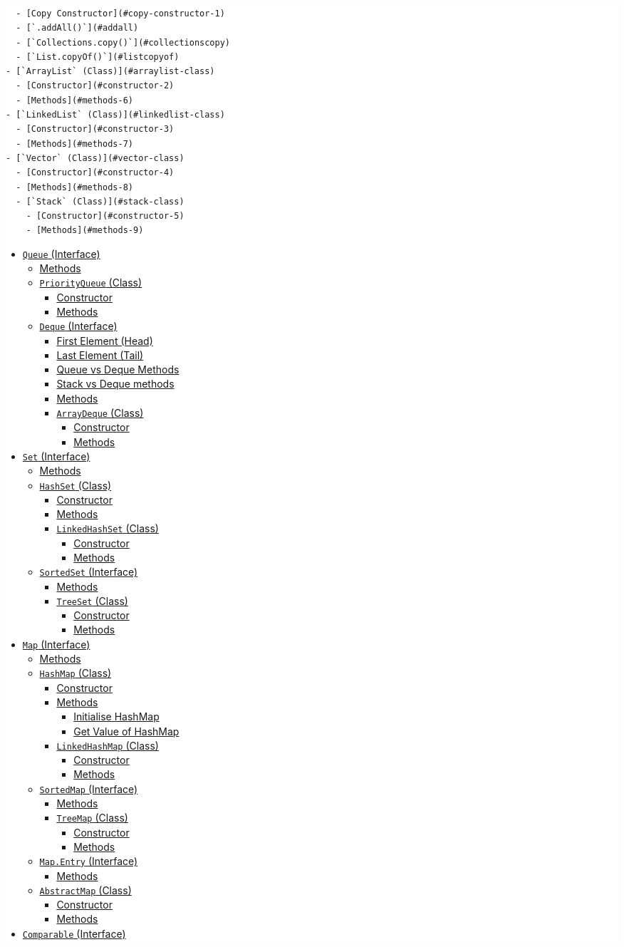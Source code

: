      - [Copy Constructor](#copy-constructor-1)
      - [`.addAll()`](#addall)
      - [`Collections.copy()`](#collectionscopy)
      - [`List.copyOf()`](#listcopyof)
    - [`ArrayList` (Class)](#arraylist-class)
      - [Constructor](#constructor-2)
      - [Methods](#methods-6)
    - [`LinkedList` (Class)](#linkedlist-class)
      - [Constructor](#constructor-3)
      - [Methods](#methods-7)
    - [`Vector` (Class)](#vector-class)
      - [Constructor](#constructor-4)
      - [Methods](#methods-8)
      - [`Stack` (Class)](#stack-class)
        - [Constructor](#constructor-5)
        - [Methods](#methods-9)
  - [`Queue` (Interface)](#queue-interface)
    - [Methods](#methods-10)
    - [`PriorityQueue` (Class)](#priorityqueue-class)
      - [Constructor](#constructor-6)
      - [Methods](#methods-11)
    - [`Deque` (Interface)](#deque-interface)
      - [First Element (Head)](#first-element-head)
      - [Last Element (Tail)](#last-element-tail)
      - [Queue vs Deque Methods](#queue-vs-deque-methods)
      - [Stack vs Deque methods](#stack-vs-deque-methods)
      - [Methods](#methods-12)
      - [`ArrayDeque` (Class)](#arraydeque-class)
        - [Constructor](#constructor-7)
        - [Methods](#methods-13)
  - [`Set` (Interface)](#set-interface)
    - [Methods](#methods-14)
    - [`HashSet` (Class)](#hashset-class)
      - [Constructor](#constructor-8)
      - [Methods](#methods-15)
      - [`LinkedHashSet` (Class)](#linkedhashset-class)
        - [Constructor](#constructor-9)
        - [Methods](#methods-16)
    - [`SortedSet` (Interface)](#sortedset-interface)
      - [Methods](#methods-17)
      - [`TreeSet` (Class)](#treeset-class)
        - [Constructor](#constructor-10)
        - [Methods](#methods-18)
- [`Map` (Interface)](#map-interface)
  - [Methods](#methods-19)
  - [`HashMap` (Class)](#hashmap-class)
    - [Constructor](#constructor-11)
    - [Methods](#methods-20)
      - [Initialise HashMap](#initialise-hashmap)
      - [Get Value of HashMap](#get-value-of-hashmap)
    - [`LinkedHashMap` (Class)](#linkedhashmap-class)
      - [Constructor](#constructor-12)
      - [Methods](#methods-21)
  - [`SortedMap` (Interface)](#sortedmap-interface)
    - [Methods](#methods-22)
    - [`TreeMap` (Class)](#treemap-class)
      - [Constructor](#constructor-13)
      - [Methods](#methods-23)
  - [`Map.Entry` (Interface)](#mapentry-interface)
    - [Methods](#methods-24)
  - [`AbstractMap` (Class)](#abstractmap-class)
    - [Constructor](#constructor-14)
    - [Methods](#methods-25)
- [`Comparable` (Interface)](#comparable-interface)